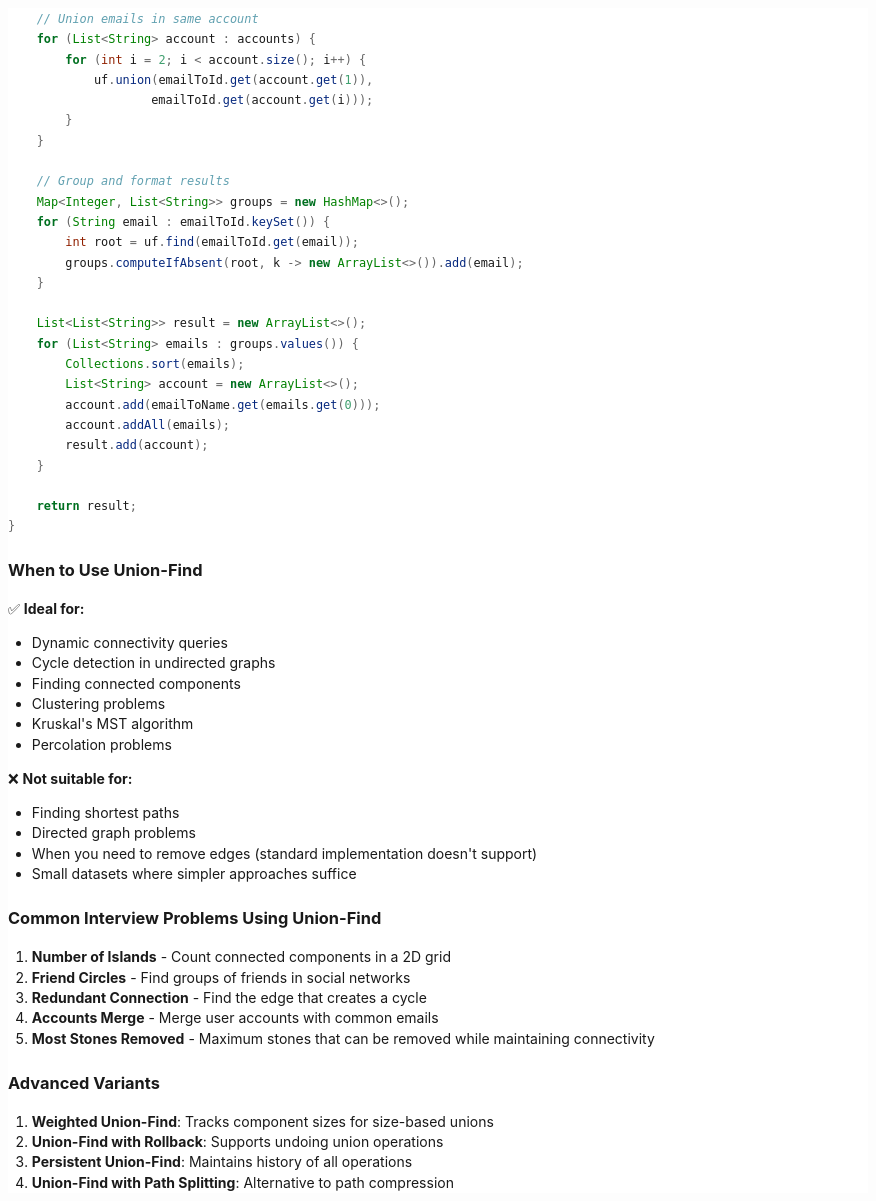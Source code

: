 ```java
    // Union emails in same account
    for (List<String> account : accounts) {
        for (int i = 2; i < account.size(); i++) {
            uf.union(emailToId.get(account.get(1)), 
                    emailToId.get(account.get(i)));
        }
    }
    
    // Group and format results
    Map<Integer, List<String>> groups = new HashMap<>();
    for (String email : emailToId.keySet()) {
        int root = uf.find(emailToId.get(email));
        groups.computeIfAbsent(root, k -> new ArrayList<>()).add(email);
    }
    
    List<List<String>> result = new ArrayList<>();
    for (List<String> emails : groups.values()) {
        Collections.sort(emails);
        List<String> account = new ArrayList<>();
        account.add(emailToName.get(emails.get(0)));
        account.addAll(emails);
        result.add(account);
    }
    
    return result;
}
```

### When to Use Union-Find
✅ **Ideal for:**
- Dynamic connectivity queries
- Cycle detection in undirected graphs
- Finding connected components
- Clustering problems
- Kruskal's MST algorithm
- Percolation problems

❌ **Not suitable for:**
- Finding shortest paths
- Directed graph problems
- When you need to remove edges (standard implementation doesn't support)
- Small datasets where simpler approaches suffice

### Common Interview Problems Using Union-Find
1. **Number of Islands** - Count connected components in a 2D grid
2. **Friend Circles** - Find groups of friends in social networks
3. **Redundant Connection** - Find the edge that creates a cycle
4. **Accounts Merge** - Merge user accounts with common emails
5. **Most Stones Removed** - Maximum stones that can be removed while maintaining connectivity

### Advanced Variants
1. **Weighted Union-Find**: Tracks component sizes for size-based unions
2. **Union-Find with Rollback**: Supports undoing union operations
3. **Persistent Union-Find**: Maintains history of all operations
4. **Union-Find with Path Splitting**: Alternative to path compression
